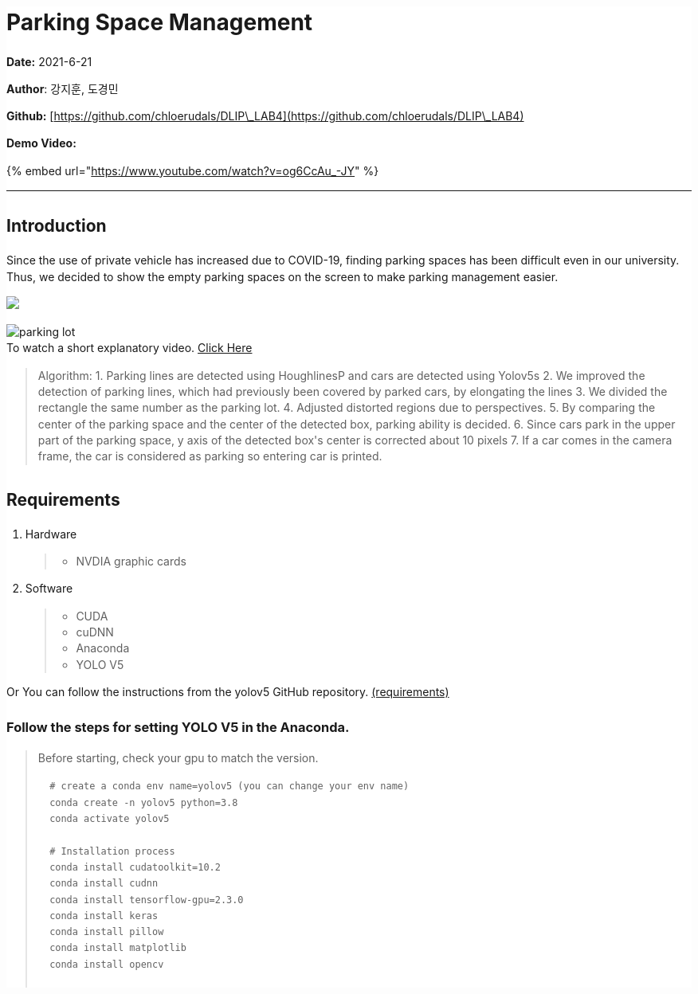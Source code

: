 # Parking Space Management

**Date:** 2021-6-21

**Author**: 강지훈, 도경민

**Github:** [https://github.com/chloerudals/DLIP\_LAB4](https://github.com/chloerudals/DLIP\_LAB4)

**Demo Video:**

{% embed url="https://www.youtube.com/watch?v=og6CcAu_-JY" %}

***

## Introduction

Since the use of private vehicle has increased due to COVID-19, finding parking spaces has been difficult even in our university. Thus, we decided to show the empty parking spaces on the screen to make parking management easier.

![](<../../.gitbook/assets/image (329).png>)

![parking lot](https://github.com/chloerudals/DLIP\_LAB4/blob/main/Img.jpg)\
To watch a short explanatory video. [Click Here](https://youtu.be/og6CcAu\_-JY)

> Algorithm: 1. Parking lines are detected using HoughlinesP and cars are detected using Yolov5s 2. We improved the detection of parking lines, which had previously been covered by parked cars, by elongating the lines 3. We divided the rectangle the same number as the parking lot. 4. Adjusted distorted regions due to perspectives. 5. By comparing the center of the parking space and the center of the detected box, parking ability is decided. 6. Since cars park in the upper part of the parking space, y axis of the detected box's center is corrected about 10 pixels 7. If a car comes in the camera frame, the car is considered as parking so entering car is printed.

## Requirements

1.  Hardware

    > * NVDIA graphic cards
2.  Software

    > * CUDA
    > * cuDNN
    > * Anaconda
    > * YOLO V5

Or You can follow the instructions from the yolov5 GitHub repository. [(requirements)](https://github.com/ultralytics/yolov5/blob/master/requirements.txt)

### Follow the steps for setting YOLO V5 in the Anaconda.

> Before starting, check your gpu to match the version.
>
> ```
>   # create a conda env name=yolov5 (you can change your env name)
>   conda create -n yolov5 python=3.8
>   conda activate yolov5
>   
>   # Installation process
>   conda install cudatoolkit=10.2
>   conda install cudnn
>   conda install tensorflow-gpu=2.3.0
>   conda install keras
>   conda install pillow
>   conda install matplotlib
>   conda install opencv
>   